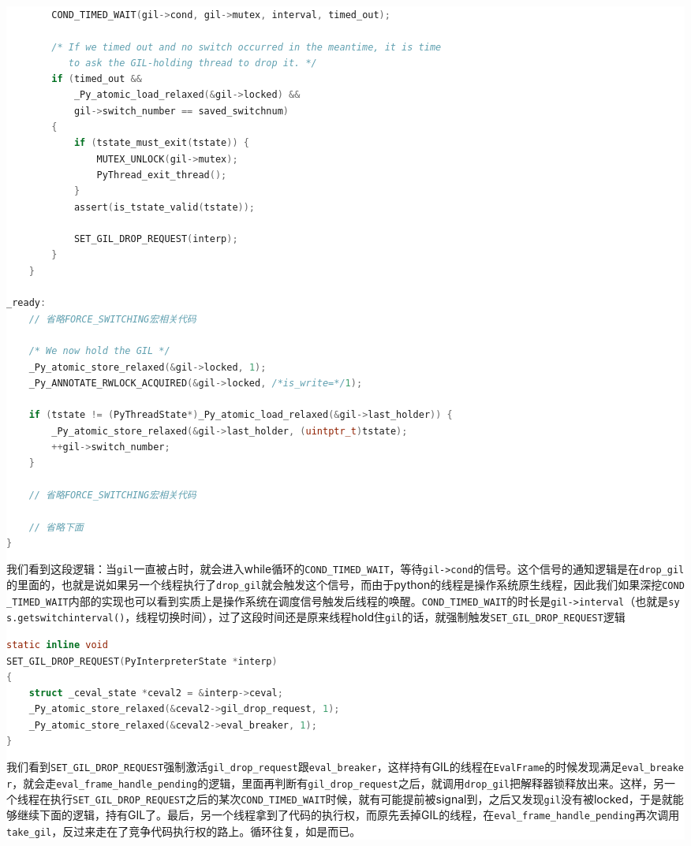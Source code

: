```c
        COND_TIMED_WAIT(gil->cond, gil->mutex, interval, timed_out);

        /* If we timed out and no switch occurred in the meantime, it is time
           to ask the GIL-holding thread to drop it. */
        if (timed_out &&
            _Py_atomic_load_relaxed(&gil->locked) &&
            gil->switch_number == saved_switchnum)
        {
            if (tstate_must_exit(tstate)) {
                MUTEX_UNLOCK(gil->mutex);
                PyThread_exit_thread();
            }
            assert(is_tstate_valid(tstate));

            SET_GIL_DROP_REQUEST(interp);
        }
    }

_ready:
    // 省略FORCE_SWITCHING宏相关代码
    
    /* We now hold the GIL */
    _Py_atomic_store_relaxed(&gil->locked, 1);
    _Py_ANNOTATE_RWLOCK_ACQUIRED(&gil->locked, /*is_write=*/1);

    if (tstate != (PyThreadState*)_Py_atomic_load_relaxed(&gil->last_holder)) {
        _Py_atomic_store_relaxed(&gil->last_holder, (uintptr_t)tstate);
        ++gil->switch_number;
    }
    
    // 省略FORCE_SWITCHING宏相关代码
    
    // 省略下面
}
```

我们看到这段逻辑：当`gil`一直被占时，就会进入while循环的`COND_TIMED_WAIT`，等待`gil->cond`的信号。这个信号的通知逻辑是在`drop_gil`的里面的，也就是说如果另一个线程执行了`drop_gil`就会触发这个信号，而由于python的线程是操作系统原生线程，因此我们如果深挖`COND_TIMED_WAIT`内部的实现也可以看到实质上是操作系统在调度信号触发后线程的唤醒。`COND_TIMED_WAIT`的时长是`gil->interval`（也就是`sys.getswitchinterval()`，线程切换时间），过了这段时间还是原来线程hold住`gil`的话，就强制触发`SET_GIL_DROP_REQUEST`逻辑

```c
static inline void
SET_GIL_DROP_REQUEST(PyInterpreterState *interp)
{
    struct _ceval_state *ceval2 = &interp->ceval;
    _Py_atomic_store_relaxed(&ceval2->gil_drop_request, 1);
    _Py_atomic_store_relaxed(&ceval2->eval_breaker, 1);
}
```

我们看到`SET_GIL_DROP_REQUEST`强制激活`gil_drop_request`跟`eval_breaker`，这样持有GIL的线程在`EvalFrame`的时候发现满足`eval_breaker`，就会走`eval_frame_handle_pending`的逻辑，里面再判断有`gil_drop_request`之后，就调用`drop_gil`把解释器锁释放出来。这样，另一个线程在执行`SET_GIL_DROP_REQUEST`之后的某次`COND_TIMED_WAIT`时候，就有可能提前被signal到，之后又发现`gil`没有被locked，于是就能够继续下面的逻辑，持有GIL了。最后，另一个线程拿到了代码的执行权，而原先丢掉GIL的线程，在`eval_frame_handle_pending`再次调用`take_gil`，反过来走在了竞争代码执行权的路上。循环往复，如是而已。
